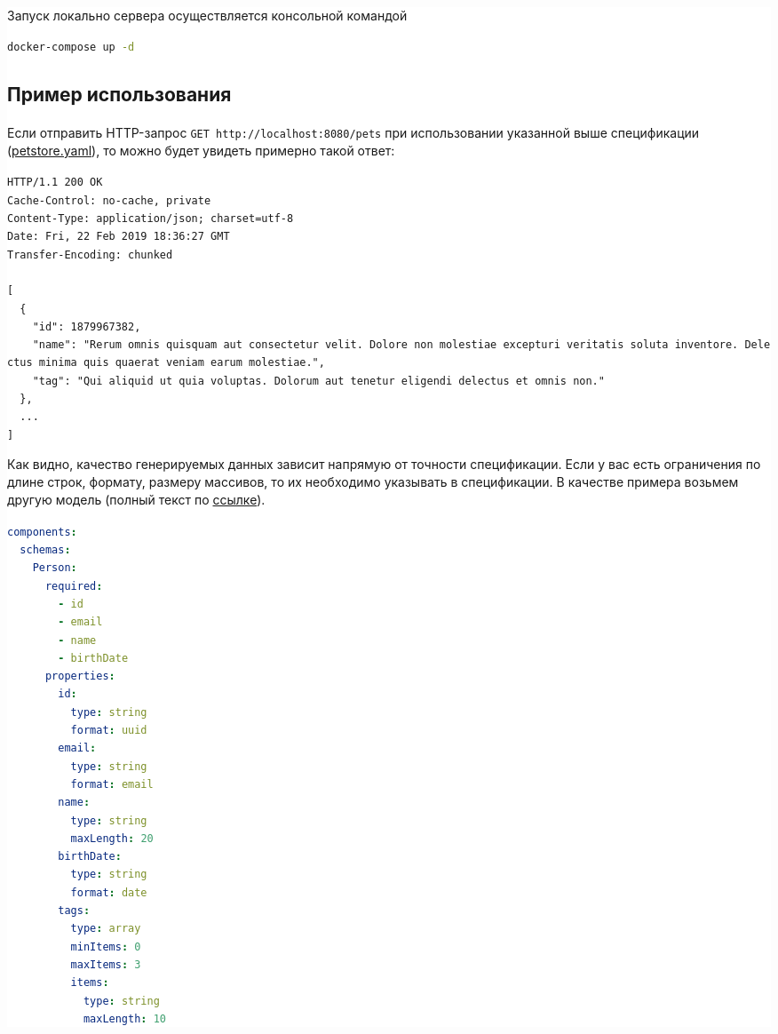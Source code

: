 Запуск локально сервера осуществляется консольной командой

```bash
docker-compose up -d
```

## Пример использования

Если отправить HTTP-запрос `GET http://localhost:8080/pets` при использовании указанной выше спецификации ([petstore.yaml](https://raw.githubusercontent.com/OAI/OpenAPI-Specification/master/examples/v3.0/petstore.yaml)), то можно будет увидеть примерно такой ответ:

```http
HTTP/1.1 200 OK
Cache-Control: no-cache, private
Content-Type: application/json; charset=utf-8
Date: Fri, 22 Feb 2019 18:36:27 GMT
Transfer-Encoding: chunked

[
  {
    "id": 1879967382,
    "name": "Rerum omnis quisquam aut consectetur velit. Dolore non molestiae excepturi veritatis soluta inventore. Delectus minima quis quaerat veniam earum molestiae.",
    "tag": "Qui aliquid ut quia voluptas. Dolorum aut tenetur eligendi delectus et omnis non."
  },
  ...
]
```

Как видно, качество генерируемых данных зависит напрямую от точности спецификации. Если у вас есть ограничения по длине строк, формату, размеру массивов, то их необходимо указывать в спецификации. В качестве примера возьмем другую модель (полный текст по [ссылке](https://github.com/swagger-mock/swagger-mock/blob/master/examples/persons.yaml)).

```yaml
components:
  schemas:
    Person:
      required:
        - id
        - email
        - name
        - birthDate
      properties:
        id:
          type: string
          format: uuid
        email:
          type: string
          format: email
        name:
          type: string
          maxLength: 20
        birthDate:
          type: string
          format: date
        tags:
          type: array
          minItems: 0
          maxItems: 3
          items:
            type: string
            maxLength: 10
```
